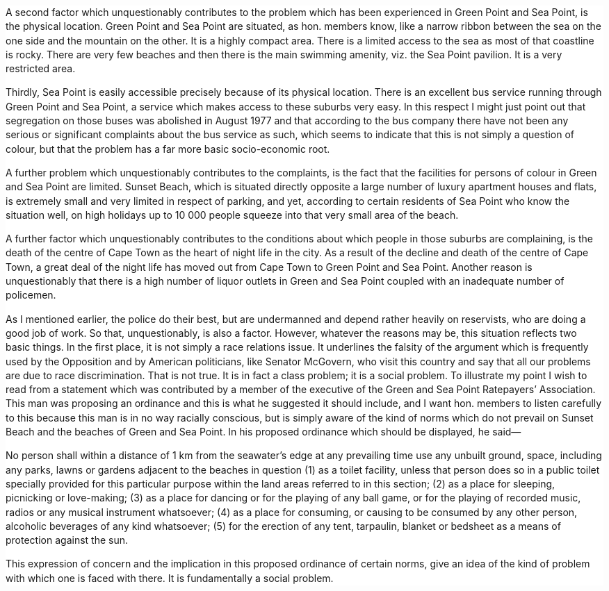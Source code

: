 <p>A second factor which unquestionably contributes to the problem which has been experienced in Green Point and Sea Point, is the physical location. Green Point and Sea Point are situated, as hon. members know, like a narrow ribbon between the sea on the one side and the mountain on the other. It is a highly compact area. There is a limited access to the sea as most of that coastline is rocky. There are very few beaches and then there is the main swimming amenity, viz. the Sea Point pavilion. It is a very restricted area.</p>

<p>Thirdly, Sea Point is easily accessible precisely because of its physical location. There is an excellent bus service running through Green Point and Sea Point, a service which makes access to these suburbs very easy. In this respect I might just point out that segregation on those buses was abolished in August 1977 and that according to the bus company there have not been any serious or significant complaints about the bus service as such, which seems to indicate that this is not simply a question of colour, but that the problem has a far more basic socio-economic root.</p>

<p>A further problem which unquestionably contributes to the complaints, is the fact that the facilities for persons of colour in Green and Sea Point are limited. Sunset Beach, which is situated directly opposite a large number of luxury apartment houses and flats, is extremely small and very limited in respect of parking, and yet, according to certain residents of Sea Point who know the situation well, on high holidays up to 10 000 people squeeze into that very small area of the beach.</p>

<p>A further factor which unquestionably contributes to the conditions about which people in those suburbs are complaining, is the death of the centre of Cape Town as the heart of night life in the city. As a result of the decline and death of the centre of Cape Town, a great deal of the night life has moved out from Cape Town to Green Point and Sea Point. Another reason is unquestionably that there is a high number of liquor <span class="col_1199-1200" refersTo="page_0621"/>outlets in Green and Sea Point coupled with an inadequate number of policemen.</p>

<p>As I mentioned earlier, the police do their best, but are undermanned and depend rather heavily on reservists, who are doing a good job of work. So that, unquestionably, is also a factor. However, whatever the reasons may be, this situation reflects two basic things. In the first place, it is not simply a race relations issue. It underlines the falsity of the argument which is frequently used by the Opposition and by American politicians, like Senator McGovern, who visit this country and say that all our problems are due to race discrimination. That is not true. It is in fact a class problem; it is a social problem. To illustrate my point I wish to read from a statement which was contributed by a member of the executive of the Green and Sea Point Ratepayers&#x2019; Association. This man was proposing an ordinance and this is what he suggested it should include, and I want hon. members to listen carefully to this because this man is in no way racially conscious, but is simply aware of the kind of norms which do not prevail on Sunset Beach and the beaches of Green and Sea Point. In his proposed ordinance which should be displayed, he said&#x2014;</p>

<block name="quote">No person shall within a distance of 1 km from the seawater&#x2019;s edge at any prevailing time use any unbuilt ground, space, including any parks, lawns or gardens adjacent to the beaches in question (1) as a toilet facility, unless that person does so in a public toilet specially provided for this particular purpose within the land areas referred to in this section; (2) as a place for sleeping, picnicking or love-making; (3) as a place for dancing or for the playing of any ball game, or for the playing of recorded music, radios or any musical instrument whatsoever; (4) as a place for consuming, or causing to be consumed by any other person, alcoholic beverages of any kind whatsoever; (5) for the erection of any tent, tarpaulin, blanket or bedsheet as a means of protection against the sun.</block>

<p>This expression of concern and the implication in this proposed ordinance of certain norms, give an idea of the kind of problem with which one is faced with there. It is fundamentally a social problem.</p>
